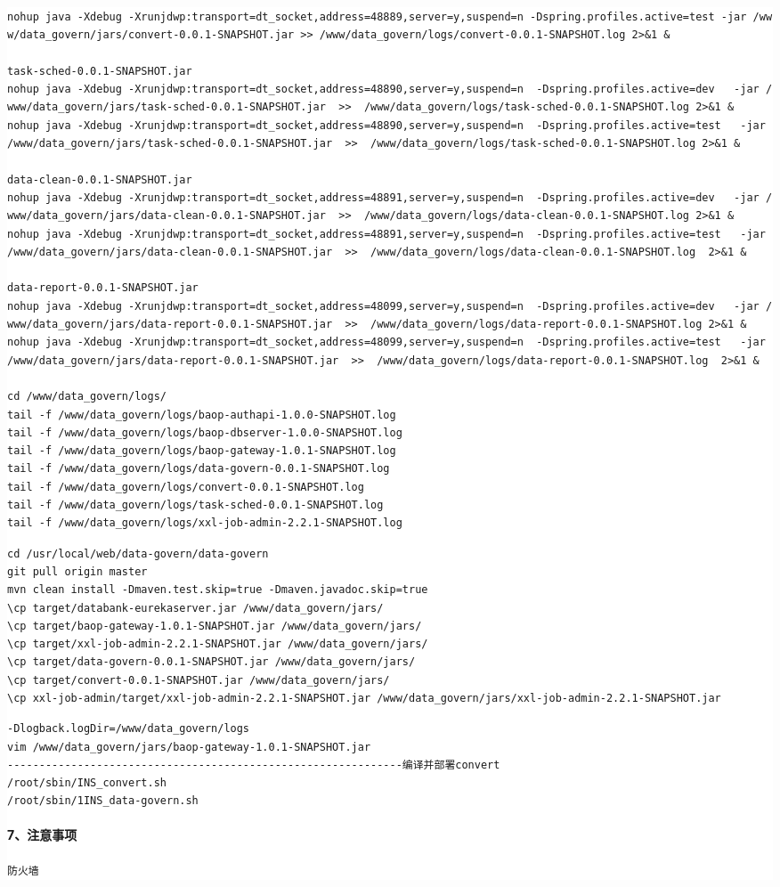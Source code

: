 ```
nohup java -Xdebug -Xrunjdwp:transport=dt_socket,address=48889,server=y,suspend=n -Dspring.profiles.active=test -jar /www/data_govern/jars/convert-0.0.1-SNAPSHOT.jar >> /www/data_govern/logs/convert-0.0.1-SNAPSHOT.log 2>&1 &

task-sched-0.0.1-SNAPSHOT.jar
nohup java -Xdebug -Xrunjdwp:transport=dt_socket,address=48890,server=y,suspend=n  -Dspring.profiles.active=dev   -jar /www/data_govern/jars/task-sched-0.0.1-SNAPSHOT.jar  >>  /www/data_govern/logs/task-sched-0.0.1-SNAPSHOT.log 2>&1 &
nohup java -Xdebug -Xrunjdwp:transport=dt_socket,address=48890,server=y,suspend=n  -Dspring.profiles.active=test   -jar /www/data_govern/jars/task-sched-0.0.1-SNAPSHOT.jar  >>  /www/data_govern/logs/task-sched-0.0.1-SNAPSHOT.log 2>&1 &

data-clean-0.0.1-SNAPSHOT.jar
nohup java -Xdebug -Xrunjdwp:transport=dt_socket,address=48891,server=y,suspend=n  -Dspring.profiles.active=dev   -jar /www/data_govern/jars/data-clean-0.0.1-SNAPSHOT.jar  >>  /www/data_govern/logs/data-clean-0.0.1-SNAPSHOT.log 2>&1 &
nohup java -Xdebug -Xrunjdwp:transport=dt_socket,address=48891,server=y,suspend=n  -Dspring.profiles.active=test   -jar /www/data_govern/jars/data-clean-0.0.1-SNAPSHOT.jar  >>  /www/data_govern/logs/data-clean-0.0.1-SNAPSHOT.log  2>&1 &

data-report-0.0.1-SNAPSHOT.jar
nohup java -Xdebug -Xrunjdwp:transport=dt_socket,address=48099,server=y,suspend=n  -Dspring.profiles.active=dev   -jar /www/data_govern/jars/data-report-0.0.1-SNAPSHOT.jar  >>  /www/data_govern/logs/data-report-0.0.1-SNAPSHOT.log 2>&1 &
nohup java -Xdebug -Xrunjdwp:transport=dt_socket,address=48099,server=y,suspend=n  -Dspring.profiles.active=test   -jar /www/data_govern/jars/data-report-0.0.1-SNAPSHOT.jar  >>  /www/data_govern/logs/data-report-0.0.1-SNAPSHOT.log  2>&1 &

cd /www/data_govern/logs/
tail -f /www/data_govern/logs/baop-authapi-1.0.0-SNAPSHOT.log
tail -f /www/data_govern/logs/baop-dbserver-1.0.0-SNAPSHOT.log
tail -f /www/data_govern/logs/baop-gateway-1.0.1-SNAPSHOT.log
tail -f /www/data_govern/logs/data-govern-0.0.1-SNAPSHOT.log
tail -f /www/data_govern/logs/convert-0.0.1-SNAPSHOT.log
tail -f /www/data_govern/logs/task-sched-0.0.1-SNAPSHOT.log
tail -f /www/data_govern/logs/xxl-job-admin-2.2.1-SNAPSHOT.log
```

```
cd /usr/local/web/data-govern/data-govern
git pull origin master
mvn clean install -Dmaven.test.skip=true -Dmaven.javadoc.skip=true 
\cp target/databank-eurekaserver.jar /www/data_govern/jars/
\cp target/baop-gateway-1.0.1-SNAPSHOT.jar /www/data_govern/jars/
\cp target/xxl-job-admin-2.2.1-SNAPSHOT.jar /www/data_govern/jars/
\cp target/data-govern-0.0.1-SNAPSHOT.jar /www/data_govern/jars/
\cp target/convert-0.0.1-SNAPSHOT.jar /www/data_govern/jars/
\cp xxl-job-admin/target/xxl-job-admin-2.2.1-SNAPSHOT.jar /www/data_govern/jars/xxl-job-admin-2.2.1-SNAPSHOT.jar
```

```
-Dlogback.logDir=/www/data_govern/logs
vim /www/data_govern/jars/baop-gateway-1.0.1-SNAPSHOT.jar
--------------------------------------------------------------编译并部署convert
/root/sbin/INS_convert.sh
/root/sbin/1INS_data-govern.sh
```

#### 7、注意事项

```
防火墙
```



